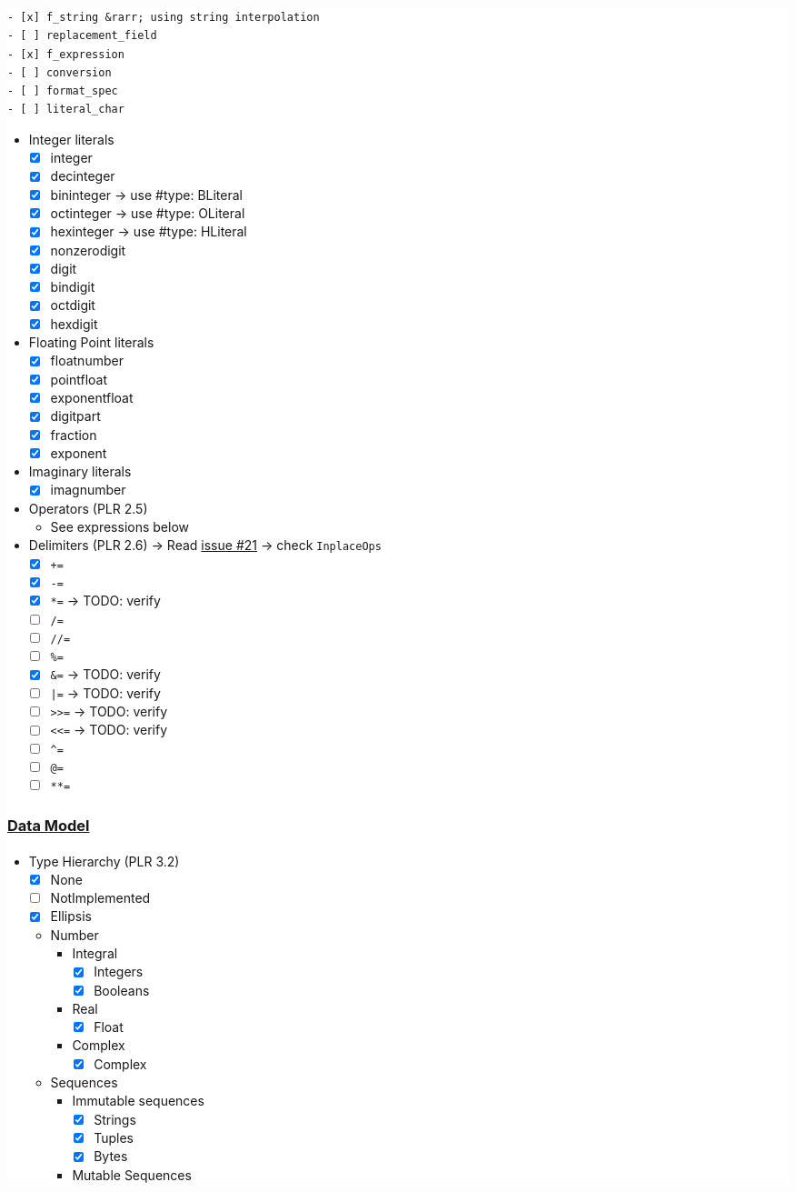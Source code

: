     - [x] f_string &rarr; using string interpolation
    - [ ] replacement_field
    - [x] f_expression
    - [ ] conversion
    - [ ] format_spec
    - [ ] literal_char
  - Integer literals
    - [x] integer 
    - [x] decinteger 
    - [x] bininteger &rarr; use #type: BLiteral 
    - [x] octinteger &rarr; use #type: OLiteral 
    - [x] hexinteger &rarr; use #type: HLiteral 
    - [x] nonzerodigit
    - [x] digit
    - [x] bindigit
    - [x] octdigit
    - [x] hexdigit
  - Floating Point literals
    - [x] floatnumber
    - [x] pointfloat
    - [x] exponentfloat
    - [x] digitpart
    - [x] fraction
    - [x] exponent
  - Imaginary literals
    - [x] imagnumber
- Operators (PLR 2.5)
  - See expressions below
- Delimiters (PLR 2.6) &rarr; Read [issue #21](https://github.com/MiguelMarcelino/py2many/issues/21) &rarr; check `InplaceOps`
  - [x] `+=`
  - [x] `-=`
  - [x] `*=` &rarr; TODO: verify
  - [ ] `/=`
  - [ ] `//=`
  - [ ] `%=`
  - [x] `&=` &rarr; TODO: verify
  - [ ] `|=` &rarr; TODO: verify
  - [ ] `>>=` &rarr; TODO: verify
  - [ ] `<<=` &rarr; TODO: verify
  - [ ] `^=`
  - [ ] `@=` 
  - [ ] `**=`

### <ins>Data Model</ins>
- Type Hierarchy (PLR 3.2)
  - [x] None
  - [ ] NotImplemented
  - [x] Ellipsis
  - Number
    - Integral
      - [x] Integers
      - [x] Booleans
    - Real
      - [x] Float
    - Complex
      - [x] Complex
  - Sequences 
    - Immutable sequences
      - [x] Strings
      - [x] Tuples
      - [x] Bytes
    - Mutable Sequences